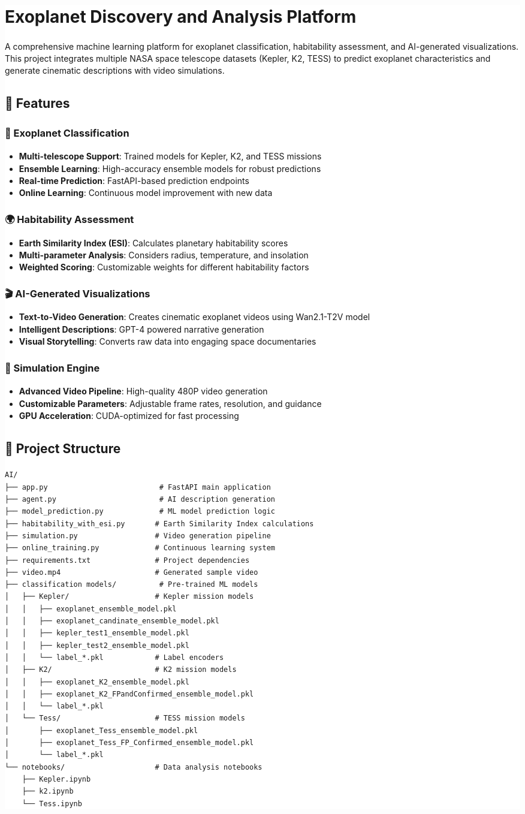 # Exoplanet Discovery and Analysis Platform

A comprehensive machine learning platform for exoplanet classification, habitability assessment, and AI-generated visualizations. This project integrates multiple NASA space telescope datasets (Kepler, K2, TESS) to predict exoplanet characteristics and generate cinematic descriptions with video simulations.

## 🌟 Features

### 🔬 Exoplanet Classification
- **Multi-telescope Support**: Trained models for Kepler, K2, and TESS missions
- **Ensemble Learning**: High-accuracy ensemble models for robust predictions
- **Real-time Prediction**: FastAPI-based prediction endpoints
- **Online Learning**: Continuous model improvement with new data

### 🌍 Habitability Assessment
- **Earth Similarity Index (ESI)**: Calculates planetary habitability scores
- **Multi-parameter Analysis**: Considers radius, temperature, and insolation
- **Weighted Scoring**: Customizable weights for different habitability factors

### 🎬 AI-Generated Visualizations
- **Text-to-Video Generation**: Creates cinematic exoplanet videos using Wan2.1-T2V model
- **Intelligent Descriptions**: GPT-4 powered narrative generation
- **Visual Storytelling**: Converts raw data into engaging space documentaries

### 🚀 Simulation Engine
- **Advanced Video Pipeline**: High-quality 480P video generation
- **Customizable Parameters**: Adjustable frame rates, resolution, and guidance
- **GPU Acceleration**: CUDA-optimized for fast processing

## 📁 Project Structure

```
AI/
├── app.py                          # FastAPI main application
├── agent.py                        # AI description generation
├── model_prediction.py             # ML model prediction logic
├── habitability_with_esi.py       # Earth Similarity Index calculations
├── simulation.py                  # Video generation pipeline
├── online_training.py             # Continuous learning system
├── requirements.txt               # Project dependencies
├── video.mp4                      # Generated sample video
├── classification models/          # Pre-trained ML models
│   ├── Kepler/                    # Kepler mission models
│   │   ├── exoplanet_ensemble_model.pkl
│   │   ├── exoplanet_candinate_ensemble_model.pkl
│   │   ├── kepler_test1_ensemble_model.pkl
│   │   ├── kepler_test2_ensemble_model.pkl
│   │   └── label_*.pkl            # Label encoders
│   ├── K2/                        # K2 mission models
│   │   ├── exoplanet_K2_ensemble_model.pkl
│   │   ├── exoplanet_K2_FPandConfirmed_ensemble_model.pkl
│   │   └── label_*.pkl
│   └── Tess/                      # TESS mission models
│       ├── exoplanet_Tess_ensemble_model.pkl
│       ├── exoplanet_Tess_FP_Confirmed_ensemble_model.pkl
│       └── label_*.pkl
└── notebooks/                     # Data analysis notebooks
    ├── Kepler.ipynb
    ├── k2.ipynb
    └── Tess.ipynb
```